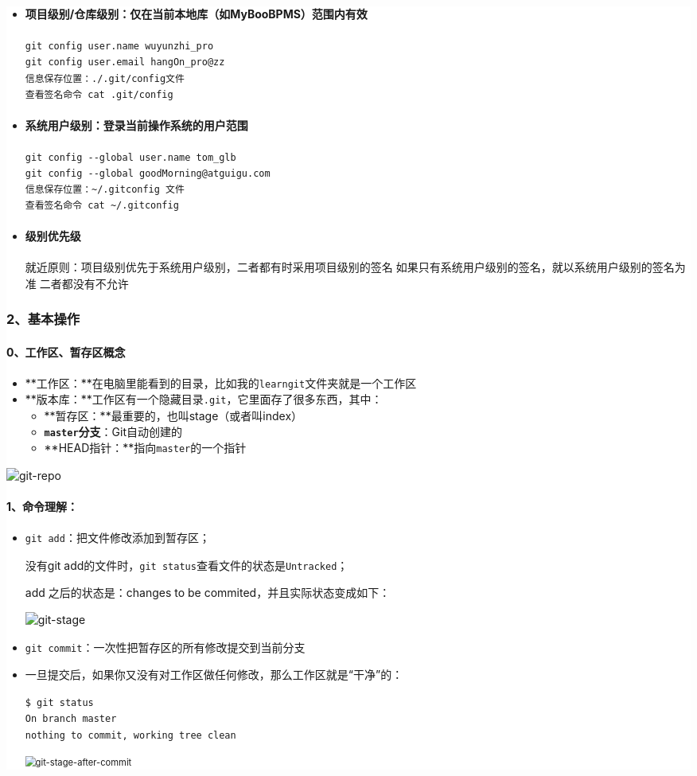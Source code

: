* #### 项目级别/仓库级别：仅在当前本地库（如MyBooBPMS）范围内有效 ####

  ```
  git config user.name wuyunzhi_pro
  git config user.email hangOn_pro@zz
  信息保存位置：./.git/config文件
  查看签名命令 cat .git/config
  ```

* #### 系统用户级别：登录当前操作系统的用户范围 ####

  ```
  git config --global user.name tom_glb
  git config --global goodMorning@atguigu.com
  信息保存位置：~/.gitconfig 文件
  查看签名命令 cat ~/.gitconfig
  ```

* #### 级别优先级 ####

  就近原则：项目级别优先于系统用户级别，二者都有时采用项目级别的签名
  如果只有系统用户级别的签名，就以系统用户级别的签名为准
  二者都没有不允许

### 2、基本操作 ###

#### 0、工作区、暂存区概念 ####

- **工作区：**在电脑里能看到的目录，比如我的`learngit`文件夹就是一个工作区
- **版本库：**工作区有一个隐藏目录`.git`，它里面存了很多东西，其中：
  - **暂存区：**最重要的，也叫stage（或者叫index）
  - **`master`分支**：Git自动创建的
  - **HEAD指针：**指向`master`的一个指针

![git-repo](https://www.liaoxuefeng.com/files/attachments/919020037470528/0)

#### 1、命令理解：

- `git add`：把文件修改添加到暂存区；

  没有git add的文件时，`git status`查看文件的状态是`Untracked`；

  add 之后的状态是：changes to be commited，并且实际状态变成如下：

  ![git-stage](https://www.liaoxuefeng.com/files/attachments/919020074026336/0)

- `git commit`：一次性把暂存区的所有修改提交到当前分支

- 一旦提交后，如果你又没有对工作区做任何修改，那么工作区就是“干净”的：

  ```
  $ git status
  On branch master
  nothing to commit, working tree clean
  ```

  <img src="https://www.liaoxuefeng.com/files/attachments/919020100829536/0" alt="git-stage-after-commit" style="zoom:80%;" />
